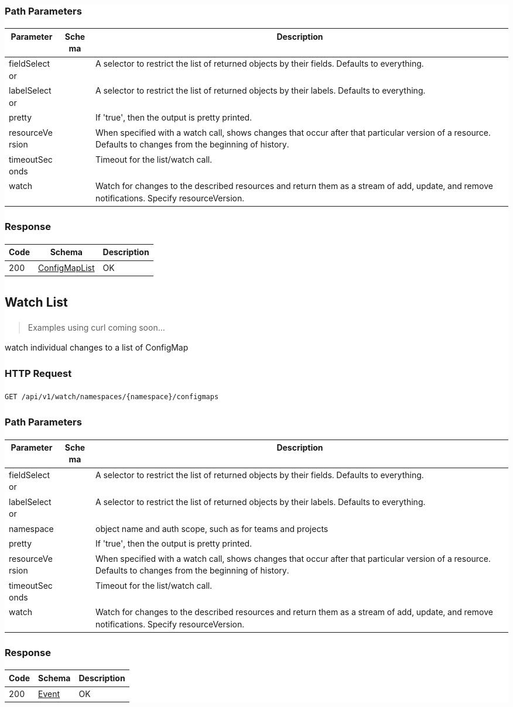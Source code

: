 ### Path Parameters

Parameter    | Schema     | Description
------------ | ---------- | -----------
fieldSelector |  | A selector to restrict the list of returned objects by their fields. Defaults to everything.
labelSelector |  | A selector to restrict the list of returned objects by their labels. Defaults to everything.
pretty |  | If 'true', then the output is pretty printed.
resourceVersion |  | When specified with a watch call, shows changes that occur after that particular version of a resource. Defaults to changes from the beginning of history.
timeoutSeconds |  | Timeout for the list/watch call.
watch |  | Watch for changes to the described resources and return them as a stream of add, update, and remove notifications. Specify resourceVersion.


### Response

Code         | Schema     | Description
------------ | ---------- | -----------
200 | [ConfigMapList](#configmaplist-v1) | OK


## Watch List

> Examples using curl coming soon...

watch individual changes to a list of ConfigMap

### HTTP Request

`GET /api/v1/watch/namespaces/{namespace}/configmaps`

### Path Parameters

Parameter    | Schema     | Description
------------ | ---------- | -----------
fieldSelector |  | A selector to restrict the list of returned objects by their fields. Defaults to everything.
labelSelector |  | A selector to restrict the list of returned objects by their labels. Defaults to everything.
namespace |  | object name and auth scope, such as for teams and projects
pretty |  | If 'true', then the output is pretty printed.
resourceVersion |  | When specified with a watch call, shows changes that occur after that particular version of a resource. Defaults to changes from the beginning of history.
timeoutSeconds |  | Timeout for the list/watch call.
watch |  | Watch for changes to the described resources and return them as a stream of add, update, and remove notifications. Specify resourceVersion.


### Response

Code         | Schema     | Description
------------ | ---------- | -----------
200 | [Event](#event-v1) | OK
